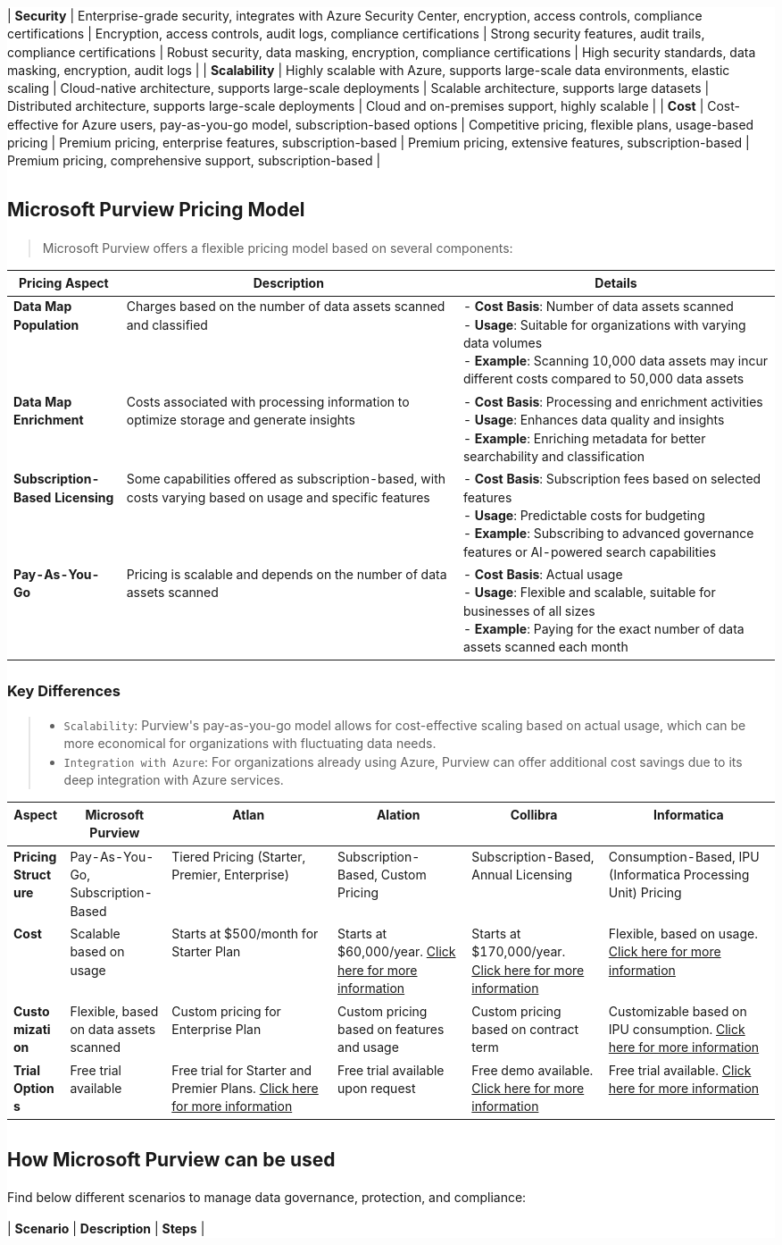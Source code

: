 | **Security**          | Enterprise-grade security, integrates with Azure Security Center, encryption, access controls, compliance certifications | Encryption, access controls, audit logs, compliance certifications | Strong security features, audit trails, compliance certifications | Robust security, data masking, encryption, compliance certifications | High security standards, data masking, encryption, audit logs |
| **Scalability**       | Highly scalable with Azure, supports large-scale data environments, elastic scaling | Cloud-native architecture, supports large-scale deployments | Scalable architecture, supports large datasets | Distributed architecture, supports large-scale deployments | Cloud and on-premises support, highly scalable |
| **Cost**              | Cost-effective for Azure users, pay-as-you-go model, subscription-based options | Competitive pricing, flexible plans, usage-based pricing | Premium pricing, enterprise features, subscription-based | Premium pricing, extensive features, subscription-based | Premium pricing, comprehensive support, subscription-based |

## Microsoft Purview Pricing Model

> Microsoft Purview offers a flexible pricing model based on several components:

| Pricing Aspect              | Description                                                                 | Details                                                                                           |
|-----------------------------|-----------------------------------------------------------------------------|---------------------------------------------------------------------------------------------------|
| **Data Map Population**     | Charges based on the number of data assets scanned and classified           | - **Cost Basis**: Number of data assets scanned<br>- **Usage**: Suitable for organizations with varying data volumes<br>- **Example**: Scanning 10,000 data assets may incur different costs compared to 50,000 data assets |
| **Data Map Enrichment**     | Costs associated with processing information to optimize storage and generate insights | - **Cost Basis**: Processing and enrichment activities<br>- **Usage**: Enhances data quality and insights<br>- **Example**: Enriching metadata for better searchability and classification |
| **Subscription-Based Licensing** | Some capabilities offered as subscription-based, with costs varying based on usage and specific features | - **Cost Basis**: Subscription fees based on selected features<br>- **Usage**: Predictable costs for budgeting<br>- **Example**: Subscribing to advanced governance features or AI-powered search capabilities |
| **Pay-As-You-Go**           | Pricing is scalable and depends on the number of data assets scanned        | - **Cost Basis**: Actual usage<br>- **Usage**: Flexible and scalable, suitable for businesses of all sizes<br>- **Example**: Paying for the exact number of data assets scanned each month |

### Key Differences

> - `Scalability`: Purview's pay-as-you-go model allows for cost-effective scaling based on actual usage, which can be more economical for organizations with fluctuating data needs. <br/>
> - `Integration with Azure`: For organizations already using Azure, Purview can offer additional cost savings due to its deep integration with Azure services.

| Aspect                  | Microsoft Purview         | Atlan                      | Alation                    | Collibra                   | Informatica               |
|-------------------------|---------------------------|----------------------------|----------------------------|---------------------------|---------------------------|
| **Pricing Structure**   | Pay-As-You-Go, Subscription-Based | Tiered Pricing (Starter, Premier, Enterprise) | Subscription-Based, Custom Pricing | Subscription-Based, Annual Licensing | Consumption-Based, IPU (Informatica Processing Unit) Pricing |
| **Cost**                | Scalable based on usage   | Starts at $500/month for Starter Plan | Starts at $60,000/year. [Click here for more information](https://data.world/blog/alation-pricing/) | Starts at $170,000/year. [Click here for more information](https://data.world/blog/collibra-pricing/) | Flexible, based on usage. [Click here for more information](https://www.informatica.com/products/cloud-integration/pricing.html) |
| **Customization**       | Flexible, based on data assets scanned | Custom pricing for Enterprise Plan | Custom pricing based on features and usage | Custom pricing based on contract term | Customizable based on IPU consumption. [Click here for more information](https://www.informatica.com/blogs/the-truth-about-informatica-pricing.html) |
| **Trial Options**       | Free trial available      | Free trial for Starter and Premier Plans. [Click here for more information](https://syncari.com/blog/what-is-informatica/) | Free trial available upon request | Free demo available. [Click here for more information](https://www.selecthub.com/p/business-intelligence-tools/collibra/) | Free trial available. [Click here for more information](https://www.informatica.com/products/cloud-integration/pricing.html) |

## How Microsoft Purview can be used 

Find below different scenarios to manage data governance, protection, and compliance:

| **Scenario**                             | **Description**                                                                                       | **Steps**                                                                                                                                                                                                                       |